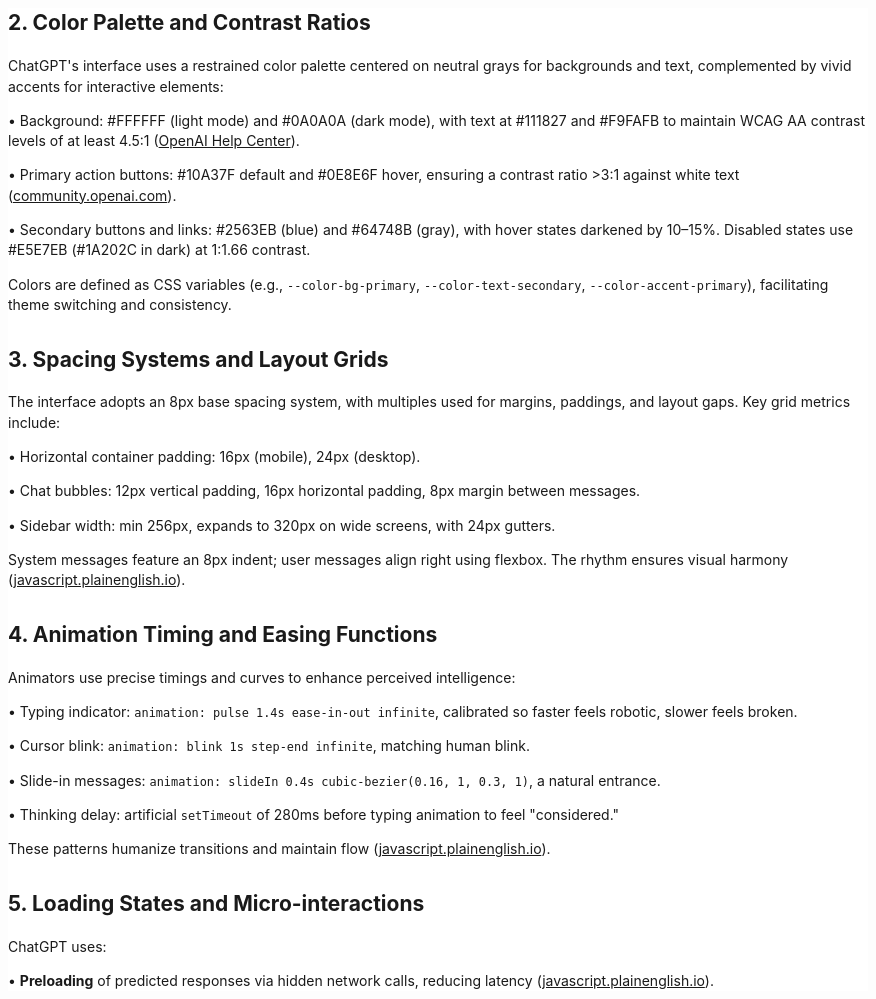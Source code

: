 ## 2. Color Palette and Contrast Ratios

ChatGPT's interface uses a restrained color palette centered on neutral grays for backgrounds and text, complemented by vivid accents for interactive elements:

• Background: #FFFFFF (light mode) and #0A0A0A (dark mode), with text at #111827 and #F9FAFB to maintain WCAG AA contrast levels of at least 4.5:1 ([OpenAI Help Center](https://help.openai.com)).

• Primary action buttons: #10A37F default and #0E8E6F hover, ensuring a contrast ratio >3:1 against white text ([community.openai.com](https://community.openai.com/t/customize-your-interface-for-chatgpt-web-custom-css-inside/315446)).

• Secondary buttons and links: #2563EB (blue) and #64748B (gray), with hover states darkened by 10–15%. Disabled states use #E5E7EB (#1A202C in dark) at 1:1.66 contrast.

Colors are defined as CSS variables (e.g., `--color-bg-primary`, `--color-text-secondary`, `--color-accent-primary`), facilitating theme switching and consistency.

## 3. Spacing Systems and Layout Grids

The interface adopts an 8px base spacing system, with multiples used for margins, paddings, and layout gaps. Key grid metrics include:

• Horizontal container padding: 16px (mobile), 24px (desktop).

• Chat bubbles: 12px vertical padding, 16px horizontal padding, 8px margin between messages.

• Sidebar width: min 256px, expands to 320px on wide screens, with 24px gutters.

System messages feature an 8px indent; user messages align right using flexbox. The rhythm ensures visual harmony ([javascript.plainenglish.io](https://javascript.plainenglish.io/i-reverse-engineered-chatgpts-ui-here-s-what-openai-doesn-t-want-you-to-know-93df9b31009d)).

## 4. Animation Timing and Easing Functions

Animators use precise timings and curves to enhance perceived intelligence:

• Typing indicator: `animation: pulse 1.4s ease-in-out infinite`, calibrated so faster feels robotic, slower feels broken.

• Cursor blink: `animation: blink 1s step-end infinite`, matching human blink.

• Slide-in messages: `animation: slideIn 0.4s cubic-bezier(0.16, 1, 0.3, 1)`, a natural entrance.

• Thinking delay: artificial `setTimeout` of 280ms before typing animation to feel "considered."

These patterns humanize transitions and maintain flow ([javascript.plainenglish.io](https://javascript.plainenglish.io/i-reverse-engineered-chatgpts-ui-here-s-what-openai-doesn-t-want-you-to-know-93df9b31009d)).

## 5. Loading States and Micro-interactions

ChatGPT uses:

• **Preloading** of predicted responses via hidden network calls, reducing latency ([javascript.plainenglish.io](https://javascript.plainenglish.io/i-reverse-engineered-chatgpts-ui-here-s-what-openai-doesn-t-want-you-to-know-93df9b31009d)).
